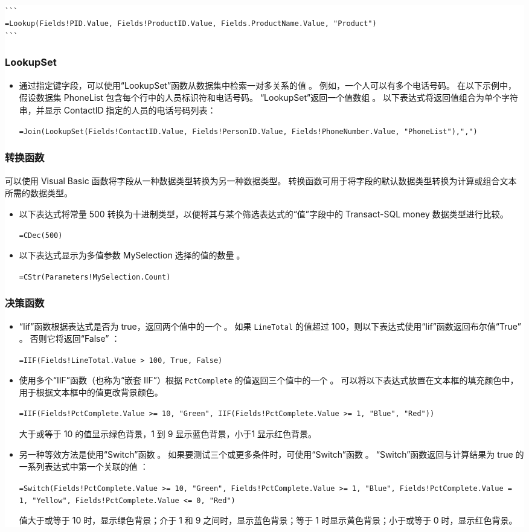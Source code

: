     ```  
    =Lookup(Fields!PID.Value, Fields!ProductID.Value, Fields.ProductName.Value, "Product")  
    ```  
  
### <a name="lookupset"></a>LookupSet  
  
-   通过指定键字段，可以使用“LookupSet”函数从数据集中检索一对多关系的值  。 例如，一个人可以有多个电话号码。 在以下示例中，假设数据集 PhoneList 包含每个行中的人员标识符和电话号码。 “LookupSet”返回一个值数组  。 以下表达式将返回值组合为单个字符串，并显示 ContactID 指定的人员的电话号码列表：  
  
    ```  
    =Join(LookupSet(Fields!ContactID.Value, Fields!PersonID.Value, Fields!PhoneNumber.Value, "PhoneList"),",")  
    ```  
  
###  <a name="conversion-functions"></a><a name="ConversionFunctions"></a> 转换函数  
 可以使用 Visual Basic 函数将字段从一种数据类型转换为另一种数据类型。 转换函数可用于将字段的默认数据类型转换为计算或组合文本所需的数据类型。  
  
-   以下表达式将常量 500 转换为十进制类型，以便将其与某个筛选表达式的“值”字段中的 Transact-SQL money 数据类型进行比较。  
  
    ```  
    =CDec(500)  
    ```  
  
-   以下表达式显示为多值参数 MySelection 选择的值的数量  。  
  
    ```  
    =CStr(Parameters!MySelection.Count)  
    ```  
  
###  <a name="decision-functions"></a><a name="DecisionFunctions"></a> 决策函数  
  
-   “Iif”函数根据表达式是否为 true，返回两个值中的一个  。 如果 `LineTotal` 的值超过 100，则以下表达式使用“Iif”函数返回布尔值“True”   。 否则它将返回“False”  ：  
  
    ```  
    =IIF(Fields!LineTotal.Value > 100, True, False)  
    ```  
  
-   使用多个“IIF”函数（也称为“嵌套 IIF”）根据 `PctComplete` 的值返回三个值中的一个  。 可以将以下表达式放置在文本框的填充颜色中，用于根据文本框中的值更改背景颜色。  
  
    ```  
    =IIF(Fields!PctComplete.Value >= 10, "Green", IIF(Fields!PctComplete.Value >= 1, "Blue", "Red"))  
    ```  
  
     大于或等于 10 的值显示绿色背景，1 到 9 显示蓝色背景，小于1 显示红色背景。  
  
-   另一种等效方法是使用“Switch”函数  。 如果要测试三个或更多条件时，可使用“Switch”函数  。 “Switch”函数返回与计算结果为 true 的一系列表达式中第一个关联的值  ：  
  
    ```  
    =Switch(Fields!PctComplete.Value >= 10, "Green", Fields!PctComplete.Value >= 1, "Blue", Fields!PctComplete.Value = 1, "Yellow", Fields!PctComplete.Value <= 0, "Red")  
    ```  
  
     值大于或等于 10 时，显示绿色背景；介于 1 和 9 之间时，显示蓝色背景；等于 1 时显示黄色背景；小于或等于 0 时，显示红色背景。  
  